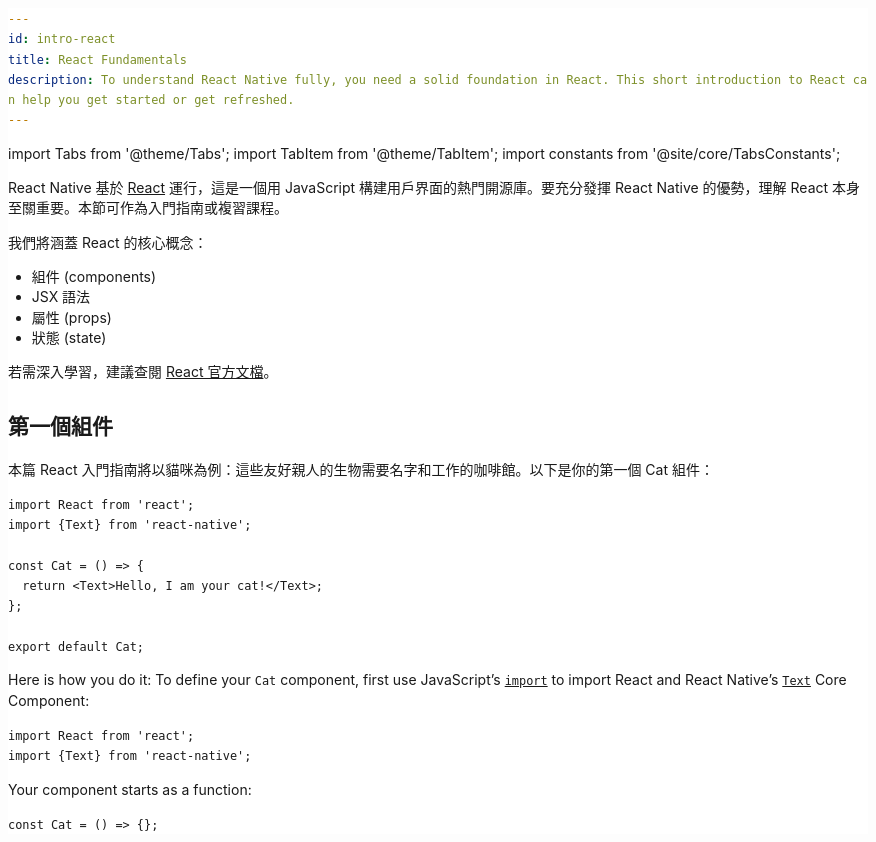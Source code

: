 ```yaml
---
id: intro-react
title: React Fundamentals
description: To understand React Native fully, you need a solid foundation in React. This short introduction to React can help you get started or get refreshed.
---
```


import Tabs from '@theme/Tabs'; import TabItem from '@theme/TabItem'; import constants from '@site/core/TabsConstants';

React Native 基於 [React](https://reactjs.org/) 運行，這是一個用 JavaScript 構建用戶界面的熱門開源庫。要充分發揮 React Native 的優勢，理解 React 本身至關重要。本節可作為入門指南或複習課程。

我們將涵蓋 React 的核心概念：

- 組件 (components)
- JSX 語法
- 屬性 (props)
- 狀態 (state)

若需深入學習，建議查閱 [React 官方文檔](https://reactjs.org/docs/getting-started.html)。

## 第一個組件

本篇 React 入門指南將以貓咪為例：這些友好親人的生物需要名字和工作的咖啡館。以下是你的第一個 Cat 組件：

<Tabs groupId="syntax" queryString defaultValue={constants.defaultSyntax} values={constants.syntax}>
<TabItem value="functional">

```SnackPlayer name=Your%20Cat
import React from 'react';
import {Text} from 'react-native';

const Cat = () => {
  return <Text>Hello, I am your cat!</Text>;
};

export default Cat;
```

Here is how you do it: To define your `Cat` component, first use JavaScript’s [`import`](https://developer.mozilla.org/en-US/docs/Web/JavaScript/Reference/Statements/import) to import React and React Native’s [`Text`](/docs/next/text) Core Component:

```tsx
import React from 'react';
import {Text} from 'react-native';
```

Your component starts as a function:

```tsx
const Cat = () => {};
```
